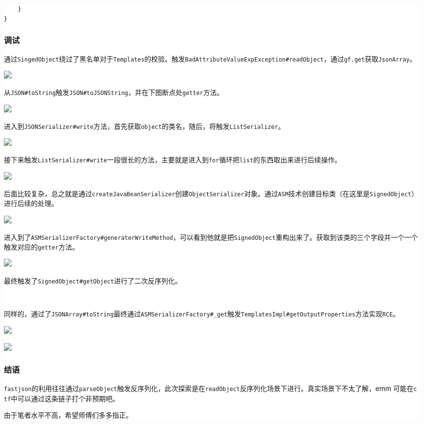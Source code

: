         }  
    }  
    

### 调试

通过`SingedObject`绕过了黑名单对于`Templates`的校验。触发`BadAttributeValueExpException#readObject`，通过`gf.get`获取`JsonArray`。

![](http://hk-proxy.gitwarp.com/https://raw.githubusercontent.com/tuchuang9/tc1/refs/heads/main/public/20230616191340.png)

从`JSON#toString`触发`JSON#toJSONString`，并在下图断点处`getter`方法。

![](http://hk-proxy.gitwarp.com/https://raw.githubusercontent.com/tuchuang9/tc1/refs/heads/main/public/20230616191341.png)

进入到`JSONSerializer#write`方法，首先获取`object`的类名，随后，将触发`ListSerializer`。

![](http://hk-proxy.gitwarp.com/https://raw.githubusercontent.com/tuchuang9/tc1/refs/heads/main/public/20230616191342.png)

接下来触发`ListSerializer#write`一段很长的方法，主要就是进入到`for`循环把`list`的东西取出来进行后续操作。

![](http://hk-proxy.gitwarp.com/https://raw.githubusercontent.com/tuchuang9/tc1/refs/heads/main/public/20230616191343.png)

后面比较复杂，总之就是通过`createJavaBeanSerializer`创建`ObjectSerializer`对象。通过`ASM`技术创建目标类（在这里是`SignedObject`）进行后续的处理。

![](http://hk-proxy.gitwarp.com/https://raw.githubusercontent.com/tuchuang9/tc1/refs/heads/main/public/20230616191344.png)

  

进入到了`ASMSerializerFactory#generaterWriteMethod`，可以看到他就是把`SignedObject`重构出来了。获取到该类的三个字段并一个一个触发对应的`getter`方法。

![](http://hk-proxy.gitwarp.com/https://raw.githubusercontent.com/tuchuang9/tc1/refs/heads/main/public/20230616191345.png)

最终触发了`SignedObject#getObject`进行了二次反序列化。

![]()

同样的，通过了`JSONArray#toString`最终通过`ASMSerializerFactory#_get`触发`TemplatesImpl#getOutputProperties`方法实现`RCE`。

![](http://hk-proxy.gitwarp.com/https://raw.githubusercontent.com/tuchuang9/tc1/refs/heads/main/public/20230616191346.png)

  

![](http://hk-proxy.gitwarp.com/https://raw.githubusercontent.com/tuchuang9/tc1/refs/heads/main/public/20230616191347.png)

  

### 结语

`fastjson`的利用往往通过`parseObject`触发反序列化，此次探索是在`readObject`反序列化场景下进行。真实场景下不太了解，emm
可能在`ctf`中可以通过这条链子打个非预期吧。

由于笔者水平不高，希望师傅们多多指正。
